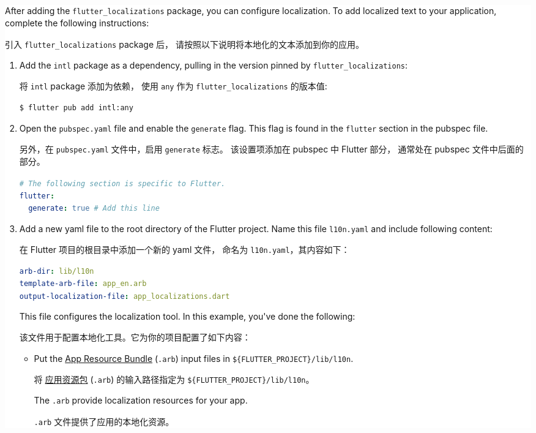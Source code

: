 After adding the `flutter_localizations` package,
you can configure localization.
To add localized text to your application,
complete the following instructions:

引入 `flutter_localizations` package 后，
请按照以下说明将本地化的文本添加到你的应用。

1. Add the `intl` package as a dependency, pulling
   in the version pinned by `flutter_localizations`:

   将 `intl` package 添加为依赖，
   使用 `any` 作为 `flutter_localizations` 的版本值:

   ```console
   $ flutter pub add intl:any
   ```

2. Open the `pubspec.yaml` file and enable the `generate` flag. 
   This flag is found in the `flutter` section in the pubspec file.

   另外，在 `pubspec.yaml` 文件中，启用 `generate` 标志。
   该设置项添加在 pubspec 中 Flutter 部分，
   通常处在 pubspec 文件中后面的部分。

   <?code-excerpt "gen_l10n_example/pubspec.yaml (generate)"?>
   ```yaml
   # The following section is specific to Flutter.
   flutter:
     generate: true # Add this line
   ```

3. Add a new yaml file to the root directory of the Flutter project.
   Name this file `l10n.yaml` and include following content:

   在 Flutter 项目的根目录中添加一个新的 yaml 文件，
   命名为 `l10n.yaml`，其内容如下：

   <?code-excerpt "gen_l10n_example/l10n.yaml"?>
   ```yaml
   arb-dir: lib/l10n
   template-arb-file: app_en.arb
   output-localization-file: app_localizations.dart
   ```

   This file configures the localization tool.
   In this example, you've done the following:

   该文件用于配置本地化工具。它为你的项目配置了如下内容：

   * Put the [App Resource Bundle][] (`.arb`) input files in
     `${FLUTTER_PROJECT}/lib/l10n`.

     将 [应用资源包][App Resource Bundle] (`.arb`)
     的输入路径指定为 `${FLUTTER_PROJECT}/lib/l10n`。

     The `.arb` provide localization resources for your app. 

     `.arb` 文件提供了应用的本地化资源。


[`gen_l10n_example`]: {{site.repo.this}}/tree/{{site.branch}}/examples/internationalization/gen_l10n_example
[`scriptCode`]: {{site.api}}/flutter/package-intl_locale/Locale/scriptCode.html
[language-count]: {{site.api}}/flutter/flutter_localizations/GlobalMaterialLocalizations-class.html
[App Resource Bundle]: {{site.github}}/google/app-resource-bundle
[`gen_l10n_example`]: {{site.repo.this}}/tree/{{site.branch}}/examples/internationalization/gen_l10n_example
[`MaterialApp.onGenerateTitle`]: {{site.api}}/flutter/material/MaterialApp/onGenerateTitle.html
[arb-editor extension]: https://marketplace.visualstudio.com/items?itemName=Google.arb-editor
[`DateFormat`]: {{site.api}}/flutter/intl/DateFormat-class.html
[`Localizations`]: {{site.api}}/flutter/widgets/WidgetsApp/supportedLocales.html
[`Locale`]: {{site.api}}/flutter/dart-ui/Locale-class.html
[`WidgetsApp`]: {{site.api}}/flutter/widgets/WidgetsApp-class.html
[widgets-global]: {{site.api}}/flutter/flutter_localizations/GlobalWidgetsLocalizations-class.html
[`languageCode`]: {{site.api}}/flutter/dart-ui/Locale/languageCode.html
[`localeResolutionCallback`]: {{site.api}}/flutter/widgets/LocaleResolutionCallback.html
[`supportedLocales`]: {{site.api}}/flutter/material/MaterialApp/supportedLocales.html
[`InheritedWidget`]: {{site.api}}/flutter/widgets/InheritedWidget-class.html
[`load()`]: {{site.api}}/flutter/widgets/LocalizationsDelegate/load.html
[`LocalizationsDelegate`]: {{site.api}}/flutter/widgets/LocalizationsDelegate-class.html
[`Localizations.of(context,type)`]: {{site.api}}/flutter/widgets/Localizations/of.html
[`MaterialApp`]: {{site.api}}/flutter/material/MaterialApp-class.html
[`MaterialLocalizations`]: {{site.api}}/flutter/material/MaterialLocalizations-class.html
[an example]: {{site.repo.this}}/tree/{{site.branch}}/examples/internationalization/minimal
[`intl`]: {{site.pub-pkg}}/intl
[`Intl.message()`]: {{site.pub-api}}/intl/latest/intl/Intl/message.html
[`add_language`]: {{site.repo.this}}/tree/{{site.branch}}/examples/internationalization/add_language/lib/main.dart
[flutter_localizations README]: {{site.repo.flutter}}/blob/master/packages/flutter_localizations/lib/src/l10n/README.md
[`GlobalMaterialLocalizations`]: {{site.api}}/flutter/flutter_localizations/GlobalMaterialLocalizations-class.html
[`SynchronousFuture`]: {{site.api}}/flutter/foundation/SynchronousFuture-class.html
[`intl_example`]: {{site.repo.this}}/tree/{{site.branch}}/examples/internationalization/intl_example
[`minimal`]: {{site.repo.this}}/tree/{{site.branch}}/examples/internationalization/minimal